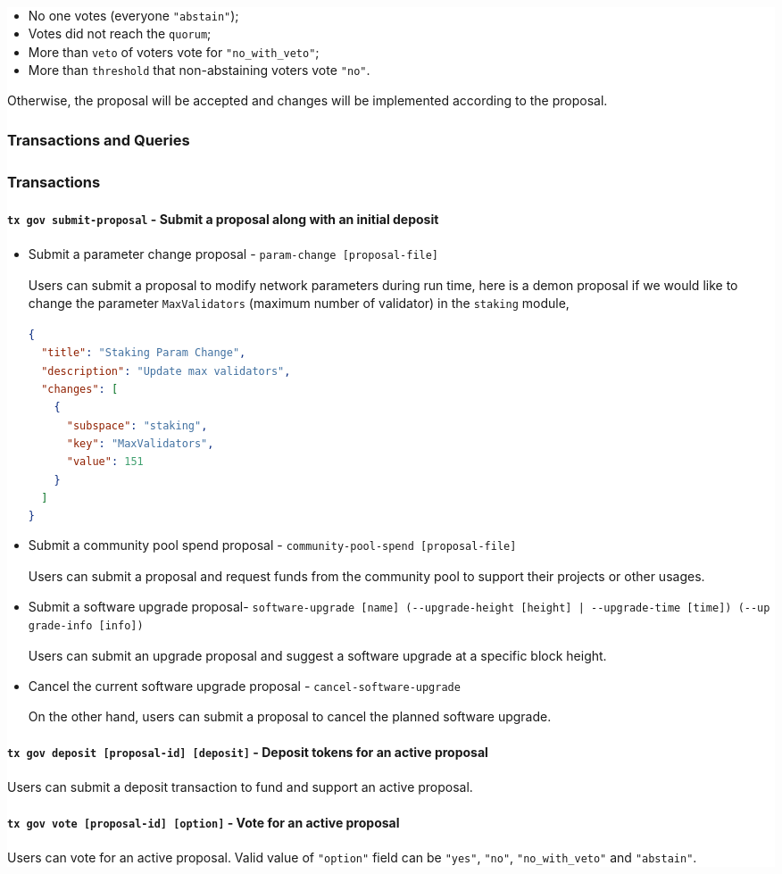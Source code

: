 - No one votes (everyone `"abstain"`);
- Votes did not reach the `quorum`;
- More than `veto` of voters vote for `"no_with_veto"`;
- More than `threshold` that non-abstaining voters vote `"no"`.

Otherwise, the proposal will be accepted and changes will be implemented according to the proposal.

### Transactions and Queries

### Transactions

#### `tx gov submit-proposal` - Submit a proposal along with an initial deposit

- Submit a parameter change proposal - `param-change [proposal-file]`

  Users can submit a proposal to modify network parameters during run time, here is a demon proposal if we would like to change the parameter `MaxValidators` (maximum number of validator) in the `staking` module,

  ```json
  {
    "title": "Staking Param Change",
    "description": "Update max validators",
    "changes": [
      {
        "subspace": "staking",
        "key": "MaxValidators",
        "value": 151
      }
    ]
  }
  ```

- Submit a community pool spend proposal - `community-pool-spend [proposal-file]`

  Users can submit a proposal and request funds from the community pool to support their projects or other usages.

- Submit a software upgrade proposal- `software-upgrade [name] (--upgrade-height [height] | --upgrade-time [time]) (--upgrade-info [info])`

  Users can submit an upgrade proposal and suggest a software upgrade at a specific block height.

- Cancel the current software upgrade proposal - `cancel-software-upgrade`

  On the other hand, users can submit a proposal to cancel the planned software upgrade.

#### `tx gov deposit [proposal-id] [deposit]` - Deposit tokens for an active proposal

Users can submit a deposit transaction to fund and support an active proposal.

#### `tx gov vote [proposal-id] [option]` - Vote for an active proposal

Users can vote for an active proposal. Valid value of `"option"` field can be `"yes"`, `"no"`, `"no_with_veto"` and `"abstain"`.
